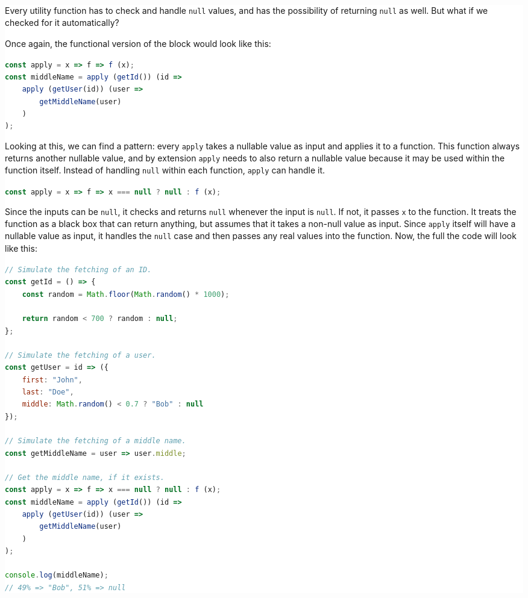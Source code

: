 Every utility function has to check and handle `null` values, and has the possibility of returning `null` as well. But what if we checked for it automatically?

Once again, the functional version of the block would look like this:

```js
const apply = x => f => f (x);
const middleName = apply (getId()) (id =>
	apply (getUser(id)) (user =>
		getMiddleName(user)
	)
);
```

Looking at this, we can find a pattern: every `apply` takes a nullable value as input and applies it to a function. This function always returns another nullable value, and by extension `apply` needs to also return a nullable value because it may be used within the function itself. Instead of handling `null` within each function, `apply` can handle it.

```js
const apply = x => f => x === null ? null : f (x);
```

Since the inputs can be `null`, it checks and returns `null` whenever the input is `null`. If not, it passes `x` to the function. It treats the function as a black box that can return anything, but assumes that it takes a non-null value as input. Since `apply` itself will have a nullable value as input, it handles the `null` case and then passes any real values into the function. Now, the full the code will look like this:

```js
// Simulate the fetching of an ID.
const getId = () => {
	const random = Math.floor(Math.random() * 1000);

	return random < 700 ? random : null;
};

// Simulate the fetching of a user.
const getUser = id => ({
	first: "John",
	last: "Doe",
	middle: Math.random() < 0.7 ? "Bob" : null
});

// Simulate the fetching of a middle name.
const getMiddleName = user => user.middle;

// Get the middle name, if it exists.
const apply = x => f => x === null ? null : f (x);
const middleName = apply (getId()) (id =>
	apply (getUser(id)) (user =>
		getMiddleName(user)
	)
);

console.log(middleName);
// 49% => "Bob", 51% => null
```

